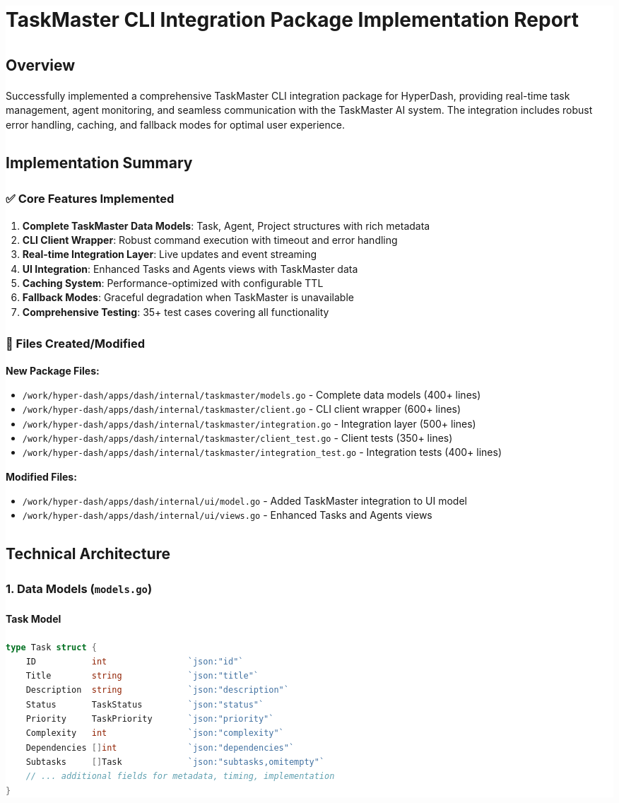 # TaskMaster CLI Integration Package Implementation Report

## Overview

Successfully implemented a comprehensive TaskMaster CLI integration package for HyperDash, providing real-time task management, agent monitoring, and seamless communication with the TaskMaster AI system. The integration includes robust error handling, caching, and fallback modes for optimal user experience.

## Implementation Summary

### ✅ Core Features Implemented

1. **Complete TaskMaster Data Models**: Task, Agent, Project structures with rich metadata
2. **CLI Client Wrapper**: Robust command execution with timeout and error handling  
3. **Real-time Integration Layer**: Live updates and event streaming
4. **UI Integration**: Enhanced Tasks and Agents views with TaskMaster data
5. **Caching System**: Performance-optimized with configurable TTL
6. **Fallback Modes**: Graceful degradation when TaskMaster is unavailable
7. **Comprehensive Testing**: 35+ test cases covering all functionality

### 📁 Files Created/Modified

**New Package Files:**
- `/work/hyper-dash/apps/dash/internal/taskmaster/models.go` - Complete data models (400+ lines)
- `/work/hyper-dash/apps/dash/internal/taskmaster/client.go` - CLI client wrapper (600+ lines)
- `/work/hyper-dash/apps/dash/internal/taskmaster/integration.go` - Integration layer (500+ lines)
- `/work/hyper-dash/apps/dash/internal/taskmaster/client_test.go` - Client tests (350+ lines)
- `/work/hyper-dash/apps/dash/internal/taskmaster/integration_test.go` - Integration tests (400+ lines)

**Modified Files:**
- `/work/hyper-dash/apps/dash/internal/ui/model.go` - Added TaskMaster integration to UI model
- `/work/hyper-dash/apps/dash/internal/ui/views.go` - Enhanced Tasks and Agents views

## Technical Architecture

### 1. Data Models (`models.go`)

#### Task Model
```go
type Task struct {
    ID           int                `json:"id"`
    Title        string             `json:"title"`
    Description  string             `json:"description"`
    Status       TaskStatus         `json:"status"`
    Priority     TaskPriority       `json:"priority"`
    Complexity   int                `json:"complexity"`
    Dependencies []int              `json:"dependencies"`
    Subtasks     []Task             `json:"subtasks,omitempty"`
    // ... additional fields for metadata, timing, implementation
}
```
